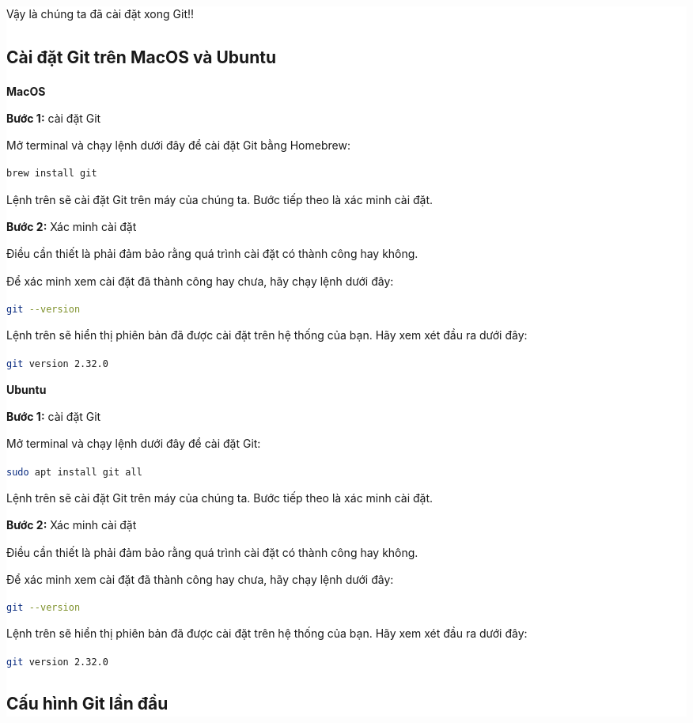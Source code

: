 </P>

Vậy là chúng ta đã cài đặt xong Git!!

## Cài đặt Git trên MacOS và Ubuntu

**MacOS**

**Bước 1:** cài đặt Git

Mở terminal và chạy lệnh dưới đây để cài đặt Git bằng Homebrew:

```bash
brew install git
```

Lệnh trên sẽ cài đặt Git trên máy của chúng ta. Bước tiếp theo là xác minh cài đặt.

**Bước 2:** Xác minh cài đặt

Điều cần thiết là phải đảm bảo rằng quá trình cài đặt có thành công hay không.

Để xác minh xem cài đặt đã thành công hay chưa, hãy chạy lệnh dưới đây:

```bash
git --version
```

Lệnh trên sẽ hiển thị phiên bản đã được cài đặt trên hệ thống của bạn. Hãy xem xét đầu ra dưới đây:

```bash
git version 2.32.0
```

**Ubuntu**

**Bước 1:** cài đặt Git

Mở terminal và chạy lệnh dưới đây để cài đặt Git:

```bash
sudo apt install git all
```

Lệnh trên sẽ cài đặt Git trên máy của chúng ta. Bước tiếp theo là xác minh cài đặt.

**Bước 2:** Xác minh cài đặt

Điều cần thiết là phải đảm bảo rằng quá trình cài đặt có thành công hay không.

Để xác minh xem cài đặt đã thành công hay chưa, hãy chạy lệnh dưới đây:

```bash
git --version
```

Lệnh trên sẽ hiển thị phiên bản đã được cài đặt trên hệ thống của bạn. Hãy xem xét đầu ra dưới đây:

```bash
git version 2.32.0
```

## Cấu hình Git lần đầu
